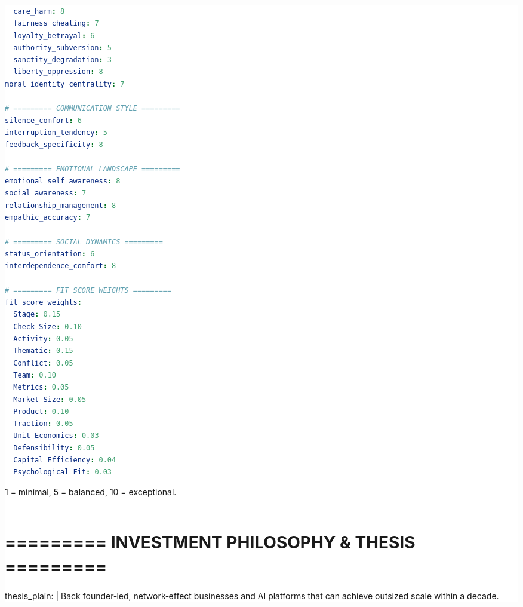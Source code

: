 ```yaml
  care_harm: 8
  fairness_cheating: 7
  loyalty_betrayal: 6
  authority_subversion: 5
  sanctity_degradation: 3
  liberty_oppression: 8
moral_identity_centrality: 7

# ========= COMMUNICATION STYLE =========
silence_comfort: 6
interruption_tendency: 5
feedback_specificity: 8

# ========= EMOTIONAL LANDSCAPE =========
emotional_self_awareness: 8
social_awareness: 7
relationship_management: 8
empathic_accuracy: 7

# ========= SOCIAL DYNAMICS =========
status_orientation: 6
interdependence_comfort: 8

# ========= FIT SCORE WEIGHTS =========
fit_score_weights:
  Stage: 0.15
  Check Size: 0.10
  Activity: 0.05
  Thematic: 0.15
  Conflict: 0.05
  Team: 0.10
  Metrics: 0.05
  Market Size: 0.05
  Product: 0.10
  Traction: 0.05
  Unit Economics: 0.03
  Defensibility: 0.05
  Capital Efficiency: 0.04
  Psychological Fit: 0.03
```

1 = minimal, 5 = balanced, 10 = exceptional.

---

# ========= INVESTMENT PHILOSOPHY & THESIS =========  
thesis_plain: |
  Back founder‑led, network‑effect businesses and AI platforms that can achieve outsized scale within a decade.
